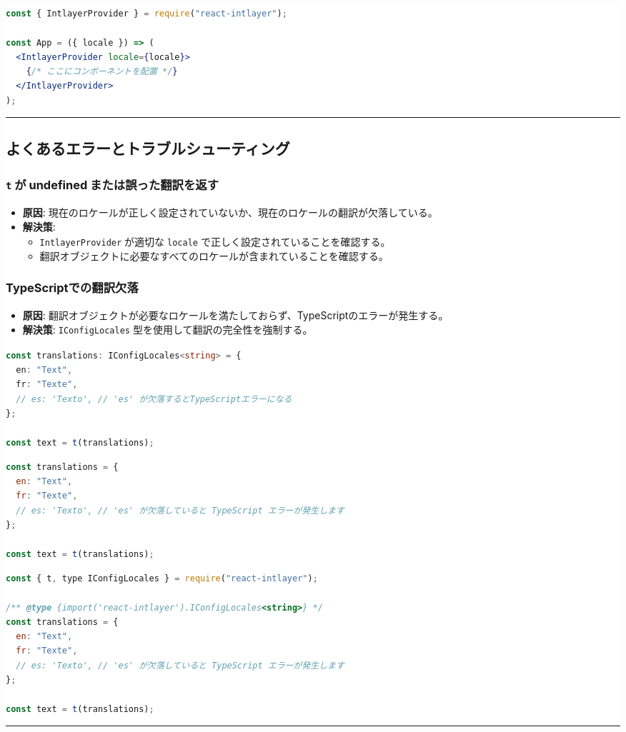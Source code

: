 ```jsx fileName="src/app.csx" codeFormat="commonjs"
const { IntlayerProvider } = require("react-intlayer");

const App = ({ locale }) => (
  <IntlayerProvider locale={locale}>
    {/* ここにコンポーネントを配置 */}
  </IntlayerProvider>
);
```

---

## よくあるエラーとトラブルシューティング

### `t` が undefined または誤った翻訳を返す

- **原因**: 現在のロケールが正しく設定されていないか、現在のロケールの翻訳が欠落している。
- **解決策**:
  - `IntlayerProvider` が適切な `locale` で正しく設定されていることを確認する。
  - 翻訳オブジェクトに必要なすべてのロケールが含まれていることを確認する。

### TypeScriptでの翻訳欠落

- **原因**: 翻訳オブジェクトが必要なロケールを満たしておらず、TypeScriptのエラーが発生する。
- **解決策**: `IConfigLocales` 型を使用して翻訳の完全性を強制する。

```typescript codeFormat="typescript"
const translations: IConfigLocales<string> = {
  en: "Text",
  fr: "Texte",
  // es: 'Texto', // 'es' が欠落するとTypeScriptエラーになる
};

const text = t(translations);
```

```javascript codeFormat="esm"
const translations = {
  en: "Text",
  fr: "Texte",
  // es: 'Texto', // 'es' が欠落していると TypeScript エラーが発生します
};

const text = t(translations);
```

```javascript codeFormat="commonjs"
const { t, type IConfigLocales } = require("react-intlayer");

/** @type {import('react-intlayer').IConfigLocales<string>} */
const translations = {
  en: "Text",
  fr: "Texte",
  // es: 'Texto', // 'es' が欠落していると TypeScript エラーが発生します
};

const text = t(translations);
```

---